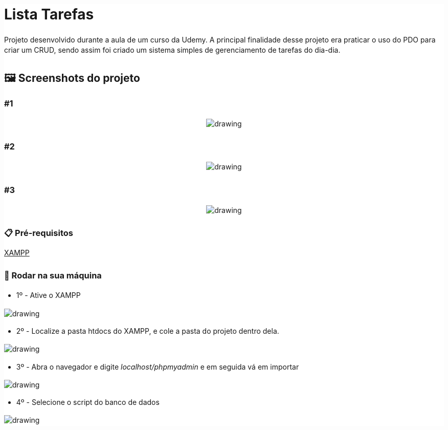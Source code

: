 # Lista Tarefas

Projeto desenvolvido durante a aula de um curso da Udemy. A principal finalidade desse projeto era praticar o uso do PDO para criar um CRUD, sendo assim foi criado um
sistema simples de gerenciamento de tarefas do dia-dia.

## 🖼 Screenshots do projeto

### #1
<p align="center">
  <img align="center" src="https://user-images.githubusercontent.com/78514404/210262976-b7f876fc-c424-4078-8ffb-b7a77ff28b8c.PNG" alt="drawing" width="800"/>
</p>

### #2
<p align="center">
  <img align="center" src="https://user-images.githubusercontent.com/78514404/210263066-f2353608-3f20-4994-93c4-6e894e91a565.PNG" alt="drawing" width="800"/>
</p>

### #3
<p align="center">
  <img align="center" src="https://user-images.githubusercontent.com/78514404/210263093-19a32969-324a-4b87-a479-42d3ee452226.PNG" alt="drawing" width="800"/>
</p>

### 📋 Pré-requisitos

[XAMPP](https://satellasoft.com/artigo/php/como-baixar-e-instalar-o-xampp-no-windows)

### 🔧 Rodar na sua máquina
* 1º - Ative o XAMPP

<p>
  <img align="center" src="https://user-images.githubusercontent.com/78514404/210102554-87be83b5-7f7e-4902-8b79-44350b247d3f.PNG" alt="drawing" width="400"/>
</p>

* 2º - Localize a pasta htdocs do XAMPP, e cole a pasta do projeto dentro dela.

<p>
  <img align="center" src="https://user-images.githubusercontent.com/78514404/210102970-29c0871f-313f-41e6-8fbf-3b988696b996.PNG" alt="drawing" width="400"/>
</p>

* 3º - Abra o navegador e digite *localhost/phpmyadmin* e em seguida vá em importar
<p>
  <img align="center" src="https://user-images.githubusercontent.com/78514404/210264974-3298aacc-2714-4f1d-a9da-6a460e6a427c.PNG" alt="drawing" width="600"/>
</p>

* 4º - Selecione o script do banco de dados
<p>
  <img align="center" src="https://user-images.githubusercontent.com/78514404/210265144-558f8e69-c820-48ba-bd72-7bdb29d87b52.PNG" alt="drawing" width="600"/>
</p>
